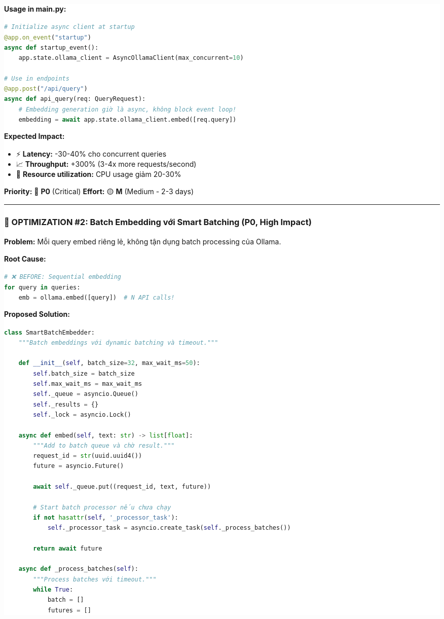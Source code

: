 **Usage in main.py:**
```python
# Initialize async client at startup
@app.on_event("startup")
async def startup_event():
    app.state.ollama_client = AsyncOllamaClient(max_concurrent=10)

# Use in endpoints
@app.post("/api/query")
async def api_query(req: QueryRequest):
    # Embedding generation giờ là async, không block event loop!
    embedding = await app.state.ollama_client.embed([req.query])
```

**Expected Impact:**
- ⚡ **Latency:** -30-40% cho concurrent queries
- 📈 **Throughput:** +300% (3-4x more requests/second)
- 🎯 **Resource utilization:** CPU usage giảm 20-30%

**Priority:** 🔴 **P0** (Critical)
**Effort:** 🟡 **M** (Medium - 2-3 days)

---

### 🥈 OPTIMIZATION #2: Batch Embedding với Smart Batching (P0, High Impact)

**Problem:** Mỗi query embed riêng lẻ, không tận dụng batch processing của Ollama.

**Root Cause:**
```python
# ❌ BEFORE: Sequential embedding
for query in queries:
    emb = ollama.embed([query])  # N API calls!
```

**Proposed Solution:**
```python
class SmartBatchEmbedder:
    """Batch embeddings với dynamic batching và timeout."""

    def __init__(self, batch_size=32, max_wait_ms=50):
        self.batch_size = batch_size
        self.max_wait_ms = max_wait_ms
        self._queue = asyncio.Queue()
        self._results = {}
        self._lock = asyncio.Lock()

    async def embed(self, text: str) -> list[float]:
        """Add to batch queue và chờ result."""
        request_id = str(uuid.uuid4())
        future = asyncio.Future()

        await self._queue.put((request_id, text, future))

        # Start batch processor nếu chưa chạy
        if not hasattr(self, '_processor_task'):
            self._processor_task = asyncio.create_task(self._process_batches())

        return await future

    async def _process_batches(self):
        """Process batches với timeout."""
        while True:
            batch = []
            futures = []

```